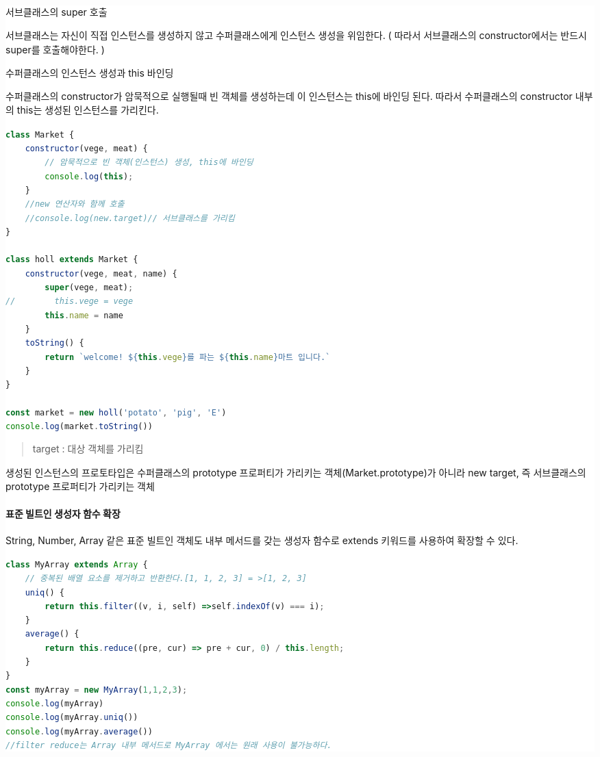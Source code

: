 

서브클래스의 super 호출

서브클래스는 자신이 직접 인스턴스를 생성하지 않고 수퍼클래스에게 인스턴스 생성을 위임한다. ( 따라서 서브클래스의 constructor에서는 반드시 super를 호출해야한다. )





수퍼클래스의 인스턴스 생성과 this 바인딩

수퍼클래스의 constructor가 암묵적으로 실행될때 빈 객체를 생성하는데 이 인스턴스는 this에 바인딩 된다. 따라서 수퍼클래스의 constructor 내부의 this는 생성된 인스턴스를 가리킨다.

```js
class Market {
	constructor(vege, meat) {
        // 암묵적으로 빈 객체(인스턴스) 생성, this에 바인딩
        console.log(this);
    }
    //new 연산자와 함께 호출
    //console.log(new.target)// 서브클래스를 가리킴
}

class holl extends Market {
    constructor(vege, meat, name) {
        super(vege, meat);
//        this.vege = vege
        this.name = name
    }
    toString() {
		return `welcome! ${this.vege}를 파는 ${this.name}마트 입니다.`
    }
}

const market = new holl('potato', 'pig', 'E')
console.log(market.toString())
```

> target : 대상 객체를 가리킴 

생성된 인스턴스의 프로토타입은 수퍼클래스의 prototype 프로퍼티가 가리키는 객체(Market.prototype)가 아니라 new target, 즉 서브클래스의 prototype 프로퍼티가 가리키는 객체









#### 표준 빌트인 생성자 함수 확장

String, Number, Array 같은 표준 빌트인 객체도 내부 메서드를 갖는 생성자 함수로 extends 키워드를 사용하여 확장할 수 있다.



```js
class MyArray extends Array {
    // 중복된 배열 요소를 제거하고 반환한다.[1, 1, 2, 3] = >[1, 2, 3]
    uniq() {
        return this.filter((v, i, self) =>self.indexOf(v) === i);
    }
    average() {
        return this.reduce((pre, cur) => pre + cur, 0) / this.length;
    }
}
const myArray = new MyArray(1,1,2,3);
console.log(myArray)
console.log(myArray.uniq())
console.log(myArray.average())
//filter reduce는 Array 내부 메서드로 MyArray 에서는 원래 사용이 불가능하다.

```